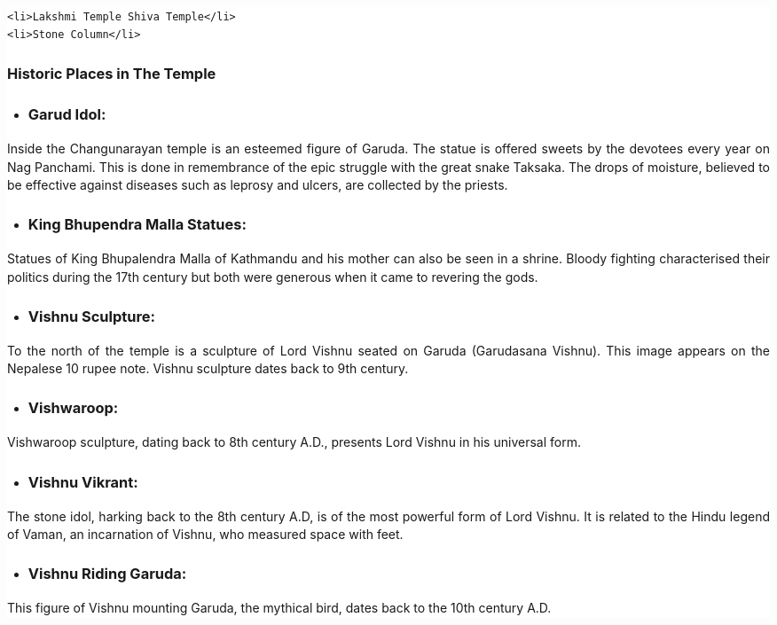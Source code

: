 	<li>Lakshmi Temple Shiva Temple</li>
	<li>Stone Column</li>
</ul>
<h3 style="text-align: justify;">Historic Places in The Temple</h3>
<ul style="text-align: justify;">
	<li>
<h3>Garud Idol:</h3>
</li>
</ul>
<p style="text-align: justify;">Inside the Changunarayan temple is an esteemed figure of Garuda. The statue is offered sweets by the devotees every year on Nag Panchami. This is done in remembrance of the epic struggle with the great snake Taksaka. The drops of moisture, believed to be effective against diseases such as leprosy and ulcers, are collected by the priests.</p>

<ul style="text-align: justify;">
	<li>
<h3>King Bhupendra Malla Statues:</h3>
</li>
</ul>
<p style="text-align: justify;">Statues of King Bhupalendra Malla of Kathmandu and his mother can also be seen in a shrine. Bloody fighting characterised their politics during the 17th century but both were generous when it came to revering the gods.</p>

<ul style="text-align: justify;">
	<li>
<h3>Vishnu Sculpture:</h3>
</li>
</ul>
<p style="text-align: justify;">To the north of the temple is a sculpture of Lord Vishnu seated on Garuda (Garudasana Vishnu). This image appears on the Nepalese 10 rupee note. Vishnu sculpture dates back to 9th century.</p>

<ul style="text-align: justify;">
	<li>
<h3>Vishwaroop:</h3>
</li>
</ul>
<p style="text-align: justify;">Vishwaroop sculpture, dating back to 8th century A.D., presents Lord Vishnu in his universal form.</p>

<ul style="text-align: justify;">
	<li>
<h3>Vishnu Vikrant:</h3>
</li>
</ul>
<p style="text-align: justify;">The stone idol, harking back to the 8th century A.D, is of the most powerful form of Lord Vishnu. It is related to the Hindu legend of Vaman, an incarnation of Vishnu, who measured space with feet.</p>

<ul style="text-align: justify;">
	<li>
<h3>Vishnu Riding Garuda:</h3>
</li>
</ul>
<p style="text-align: justify;">This figure of Vishnu mounting Garuda, the mythical bird, dates back to the 10th century A.D.</p>

